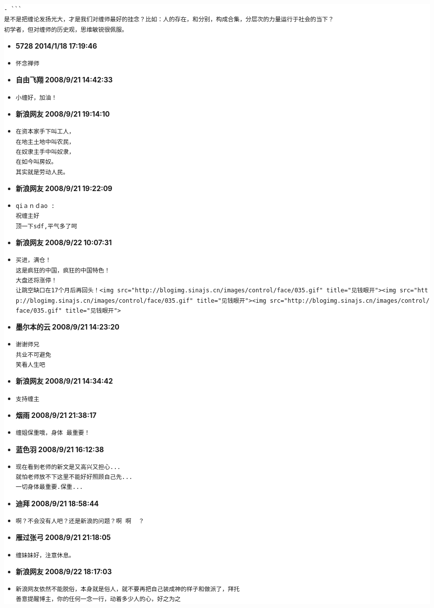   ```
- ```
  是不是把缠论发扬光大，才是我们对缠师最好的挂念？比如：人的存在，和分别，构成合集，分层次的力量运行于社会的当下？
  初学者，但对缠师的历史观，思维敏锐很佩服。
  ```
- **5728 2014/1/18 17:19:46**
- ```
  怀念禅师
  ```
- **自由飞翔 2008/9/21 14:42:33**
- ```
  小缠好，加油！
  ```
- **新浪网友 2008/9/21 19:14:10**
- ```
  在资本家手下叫工人，
  在地主土地中叫农民，
  在奴隶主手中叫奴隶，
  在如今叫房奴。
  其实就是劳动人民。
  ```
- **新浪网友 2008/9/21 19:22:09**
- ```
  qiａｎｄao :
  祝缠主好
  顶一下sdf,平气多了呵
  ```
- **新浪网友 2008/9/22 10:07:31**
- ```
  买进，满仓！
  这是疯狂的中国，疯狂的中国特色！
  大盘还将涨停！
  让跳空缺口在17个月后再回头！<img src="http://blogimg.sinajs.cn/images/control/face/035.gif" title="见钱眼开"><img src="http://blogimg.sinajs.cn/images/control/face/035.gif" title="见钱眼开"><img src="http://blogimg.sinajs.cn/images/control/face/035.gif" title="见钱眼开">
  ```
- **墨尔本的云 2008/9/21 14:23:20**
- ```
  谢谢师兄
  共业不可避免
  笑看人生吧
  ```
- **新浪网友 2008/9/21 14:34:42**
- ```
  支持缠主
  ```
- **烟雨 2008/9/21 21:38:17**
- ```
  缠姐保重哦，身体 最重要！
  ```
- **蓝色羽 2008/9/21 16:12:38**
- ```
  现在看到老师的新文是又高兴又担心...
  就怕老师放不下这里不能好好照顾自己先...
  一切身体最重要.保重...
  ```
- **迪拜 2008/9/21 18:58:44**
- ```
  啊？不会没有人吧？还是新浪的问题？啊 啊  ？
  ```
- **雁过张弓 2008/9/21 21:18:05**
- ```
  缠妹妹好，注意休息。
  ```
- **新浪网友 2008/9/22 18:17:03**
- ```
  新浪网友依然不能脱俗，本身就是俗人，就不要再把自己装成神的样子和做派了，拜托
  善意提醒博主，你的任何一念一行，动着多少人的心，好之为之
  ```